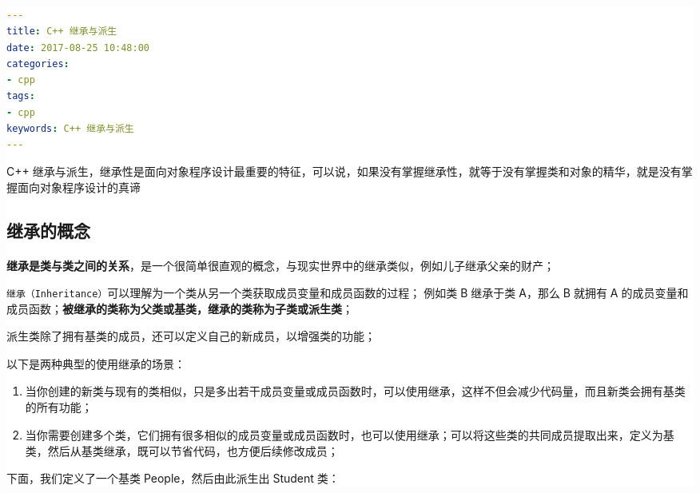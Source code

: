 ```yaml
---
title: C++ 继承与派生
date: 2017-08-25 10:48:00
categories:
- cpp
tags:
- cpp
keywords: C++ 继承与派生
---
```


> 
C++ 继承与派生，继承性是面向对象程序设计最重要的特征，可以说，如果没有掌握继承性，就等于没有掌握类和对象的精华，就是没有掌握面向对象程序设计的真谛



## 继承的概念
**继承是类与类之间的关系**，是一个很简单很直观的概念，与现实世界中的继承类似，例如儿子继承父亲的财产；

`继承（Inheritance）`可以理解为一个类从另一个类获取成员变量和成员函数的过程；
例如类 B 继承于类 A，那么 B 就拥有 A 的成员变量和成员函数；**被继承的类称为父类或基类，继承的类称为子类或派生类**；

派生类除了拥有基类的成员，还可以定义自己的新成员，以增强类的功能；

以下是两种典型的使用继承的场景：
1) 当你创建的新类与现有的类相似，只是多出若干成员变量或成员函数时，可以使用继承，这样不但会减少代码量，而且新类会拥有基类的所有功能；

2) 当你需要创建多个类，它们拥有很多相似的成员变量或成员函数时，也可以使用继承；可以将这些类的共同成员提取出来，定义为基类，然后从基类继承，既可以节省代码，也方便后续修改成员；

下面，我们定义了一个基类 People，然后由此派生出 Student 类：
<pre><code class="language-cpp line-numbers"><script type="text/plain">#include <cstdio>

using namespace std;

class People {
public:
    void setname(const char *name) { m_name = name; }
    void setage(int age) { m_age = age; }
    const char *getname() const { return m_name; }
    int getage() const { return m_age; }
private:
    const char *m_name;
    int m_age;
};

class Student : public People {
public:
    void setscore(float score) { m_score = score; }
    float getscore() const { return m_score; }
private:
    float m_score;
};

int main() {
    Student s;
    s.setname("Otokaze");
    s.setage(18);
    s.setscore(111);
    printf("name: %s, age: %d, score: %g\n", s.getname(), s.getage(), s.getscore());
    return 0;
}
</script></code></pre>
